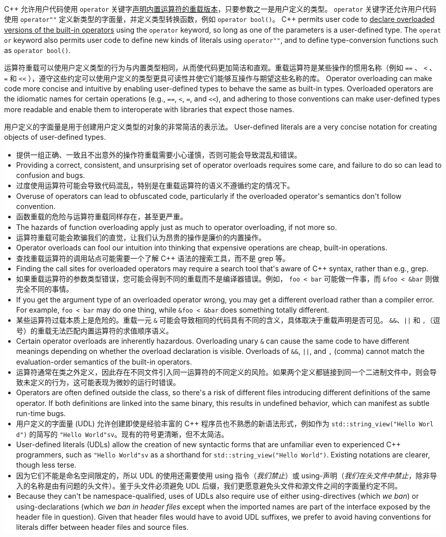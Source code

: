C++ 允许用户代码使用 `operator` 关键字[声明内置运算符的重载版本](http://en.cppreference.com/w/cpp/language/operators)，只要参数之一是用户定义的类型。 `operator` 关键字还允许用户代码使用 `operator""` 定义新类型的字面量，并定义类型转换函数，例如 `operator bool()`。
C++ permits user code to [declare overloaded versions of the built-in operators](http://en.cppreference.com/w/cpp/language/operators) using the `operator` keyword, so long as one of the parameters is a user-defined type. The `operator` keyword also permits user code to define new kinds of literals using `operator""`, and to define type-conversion functions such as `operator bool()`.

运算符重载可以使用户定义类型的行为与内置类型相同，从而使代码更加简洁和直观。重载运算符是某些操作的惯用名称（例如 `==` 、 `<` 、 `=` 和 `<<` ），遵守这些约定可以使用户定义的类型更具可读性并使它们能够互操作与期望这些名称的库。
Operator overloading can make code more concise and intuitive by enabling user-defined types to behave the same as built-in types. Overloaded operators are the idiomatic names for certain operations (e.g., `==`, `<`, `=`, and `<<`), and adhering to those conventions can make user-defined types more readable and enable them to interoperate with libraries that expect those names.

用户定义的字面量是用于创建用户定义类型的对象的非常简洁的表示法。
User-defined literals are a very concise notation for creating objects of user-defined types.

- 提供一组正确、一致且不出意外的操作符重载需要小心谨慎，否则可能会导致混乱和错误。
- Providing a correct, consistent, and unsurprising set of operator overloads requires some care, and failure to do so can lead to confusion and bugs.
- 过度使用运算符可能会导致代码混乱，特别是在重载运算符的语义不遵循约定的情况下。
- Overuse of operators can lead to obfuscated code, particularly if the overloaded operator's semantics don't follow convention.
- 函数重载的危险与运算符重载同样存在，甚至更严重。
- The hazards of function overloading apply just as much to operator overloading, if not more so.
- 运算符重载可能会欺骗我们的直觉，让我们认为昂贵的操作是廉价的内置操作。
- Operator overloads can fool our intuition into thinking that expensive operations are cheap, built-in operations.
- 查找重载运算符的调用站点可能需要一个了解 C++ 语法的搜索工具，而不是 grep 等。
- Finding the call sites for overloaded operators may require a search tool that's aware of C++ syntax, rather than e.g., grep.
- 如果重载运算符的参数类型错误，您可能会得到不同的重载而不是编译器错误。例如， `foo < bar` 可能做一件事，而 `&foo < &bar` 则做完全不同的事情。
- If you get the argument type of an overloaded operator wrong, you may get a different overload rather than a compiler error. For example, `foo < bar` may do one thing, while `&foo < &bar` does something totally different.
- 某些运算符过载本质上是危险的。重载一元 `&` 可能会导致相同的代码具有不同的含义，具体取决于重载声明是否可见。 `&&`、`||` 和 `,`（逗号）的重载无法匹配内置运算符的求值顺序语义。
- Certain operator overloads are inherently hazardous. Overloading unary `&` can cause the same code to have different meanings depending on whether the overload declaration is visible. Overloads of `&&`, `||`, and `,` (comma) cannot match the evaluation-order semantics of the built-in operators.
- 运算符通常在类之外定义，因此存在不同文件引入同一运算符的不同定义的风险。如果两个定义都链接到同一个二进制文件中，则会导致未定义的行为，这可能表现为微妙的运行时错误。
- Operators are often defined outside the class, so there's a risk of different files introducing different definitions of the same operator. If both definitions are linked into the same binary, this results in undefined behavior, which can manifest as subtle run-time bugs.
- 用户定义的字面量 (UDL) 允许创建即使是经验丰富的 C++ 程序员也不熟悉的新语法形式，例如作为 `std::string_view("Hello World")` 的简写的 `"Hello World"sv`。现有的符号更清晰，但不太简洁。
- User-defined literals (UDLs) allow the creation of new syntactic forms that are unfamiliar even to experienced C++ programmers, such as `"Hello World"sv` as a shorthand for `std::string_view("Hello World")`. Existing notations are clearer, though less terse.
- 因为它们不能是命名空间限定的，所以 UDL 的使用还需要使用 using 指令（_我们禁止_）或 using-声明（_我们在头文件中禁止_，除非导入的名称是由有问题的头文件）。鉴于头文件必须避免 UDL 后缀，我们更愿意避免头文件和源文件之间的字面量约定不同。
- Because they can't be namespace-qualified, uses of UDLs also require use of either using-directives (which _we ban_) or using-declarations (which _we ban in header files_ except when the imported names are part of the interface exposed by the header file in question). Given that header files would have to avoid UDL suffixes, we prefer to avoid having conventions for literals differ between header files and source files.
